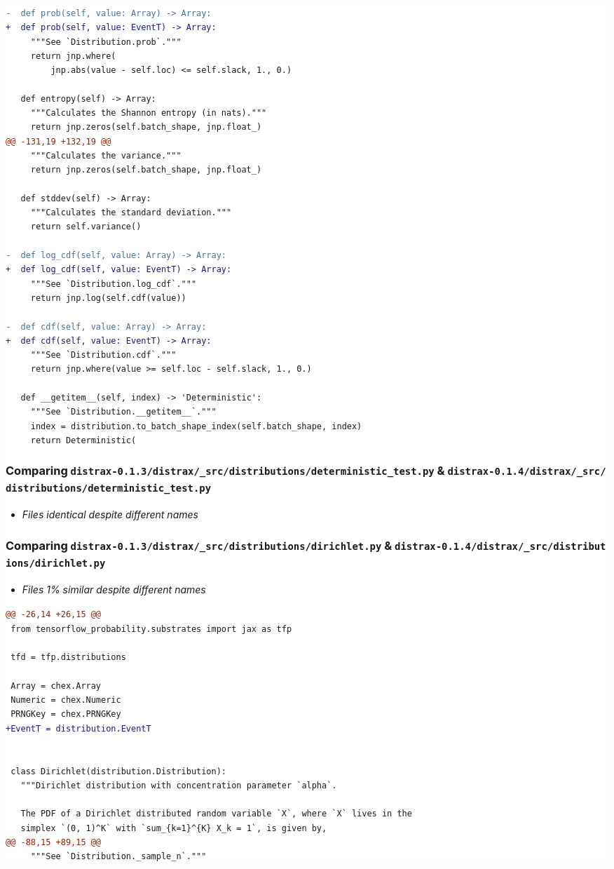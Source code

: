 ```diff
-  def prob(self, value: Array) -> Array:
+  def prob(self, value: EventT) -> Array:
     """See `Distribution.prob`."""
     return jnp.where(
         jnp.abs(value - self.loc) <= self.slack, 1., 0.)
 
   def entropy(self) -> Array:
     """Calculates the Shannon entropy (in nats)."""
     return jnp.zeros(self.batch_shape, jnp.float_)
@@ -131,19 +132,19 @@
     """Calculates the variance."""
     return jnp.zeros(self.batch_shape, jnp.float_)
 
   def stddev(self) -> Array:
     """Calculates the standard deviation."""
     return self.variance()
 
-  def log_cdf(self, value: Array) -> Array:
+  def log_cdf(self, value: EventT) -> Array:
     """See `Distribution.log_cdf`."""
     return jnp.log(self.cdf(value))
 
-  def cdf(self, value: Array) -> Array:
+  def cdf(self, value: EventT) -> Array:
     """See `Distribution.cdf`."""
     return jnp.where(value >= self.loc - self.slack, 1., 0.)
 
   def __getitem__(self, index) -> 'Deterministic':
     """See `Distribution.__getitem__`."""
     index = distribution.to_batch_shape_index(self.batch_shape, index)
     return Deterministic(
```

### Comparing `distrax-0.1.3/distrax/_src/distributions/deterministic_test.py` & `distrax-0.1.4/distrax/_src/distributions/deterministic_test.py`

 * *Files identical despite different names*

### Comparing `distrax-0.1.3/distrax/_src/distributions/dirichlet.py` & `distrax-0.1.4/distrax/_src/distributions/dirichlet.py`

 * *Files 1% similar despite different names*

```diff
@@ -26,14 +26,15 @@
 from tensorflow_probability.substrates import jax as tfp
 
 tfd = tfp.distributions
 
 Array = chex.Array
 Numeric = chex.Numeric
 PRNGKey = chex.PRNGKey
+EventT = distribution.EventT
 
 
 class Dirichlet(distribution.Distribution):
   """Dirichlet distribution with concentration parameter `alpha`.
 
   The PDF of a Dirichlet distributed random variable `X`, where `X` lives in the
   simplex `(0, 1)^K` with `sum_{k=1}^{K} X_k = 1`, is given by,
@@ -88,15 +89,15 @@
     """See `Distribution._sample_n`."""
```